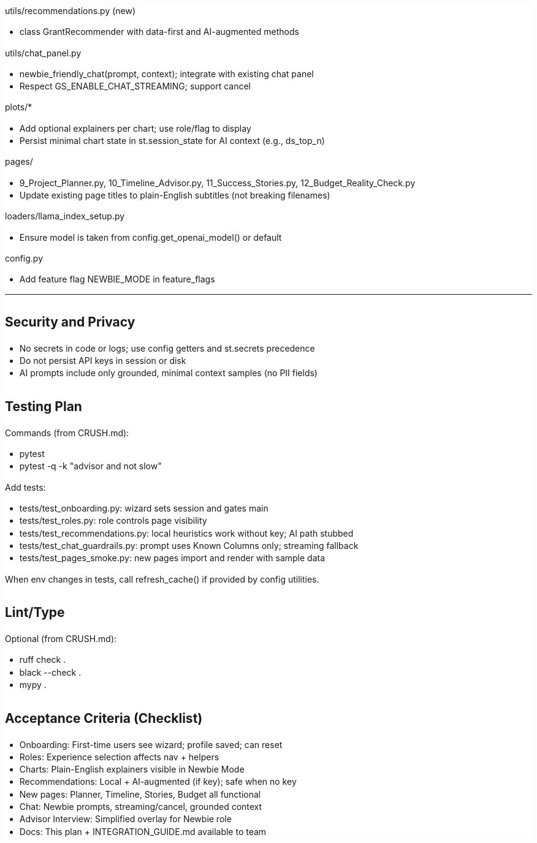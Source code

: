 utils/recommendations.py (new)
- class GrantRecommender with data-first and AI-augmented methods

utils/chat_panel.py
- newbie_friendly_chat(prompt, context); integrate with existing chat panel
- Respect GS_ENABLE_CHAT_STREAMING; support cancel

plots/*
- Add optional explainers per chart; use role/flag to display
- Persist minimal chart state in st.session_state for AI context (e.g., ds_top_n)

pages/
- 9_Project_Planner.py, 10_Timeline_Advisor.py, 11_Success_Stories.py, 12_Budget_Reality_Check.py
- Update existing page titles to plain-English subtitles (not breaking filenames)

loaders/llama_index_setup.py
- Ensure model is taken from config.get_openai_model() or default

config.py
- Add feature flag NEWBIE_MODE in feature_flags

---

## Security and Privacy
- No secrets in code or logs; use config getters and st.secrets precedence
- Do not persist API keys in session or disk
- AI prompts include only grounded, minimal context samples (no PII fields)

## Testing Plan
Commands (from CRUSH.md):
- pytest
- pytest -q -k "advisor and not slow"

Add tests:
- tests/test_onboarding.py: wizard sets session and gates main
- tests/test_roles.py: role controls page visibility
- tests/test_recommendations.py: local heuristics work without key; AI path stubbed
- tests/test_chat_guardrails.py: prompt uses Known Columns only; streaming fallback
- tests/test_pages_smoke.py: new pages import and render with sample data

When env changes in tests, call refresh_cache() if provided by config utilities.

## Lint/Type
Optional (from CRUSH.md):
- ruff check .
- black --check .
- mypy .

## Acceptance Criteria (Checklist)
- Onboarding: First-time users see wizard; profile saved; can reset
- Roles: Experience selection affects nav + helpers
- Charts: Plain-English explainers visible in Newbie Mode
- Recommendations: Local + AI-augmented (if key); safe when no key
- New pages: Planner, Timeline, Stories, Budget all functional
- Chat: Newbie prompts, streaming/cancel, grounded context
- Advisor Interview: Simplified overlay for Newbie role
- Docs: This plan + INTEGRATION_GUIDE.md available to team
